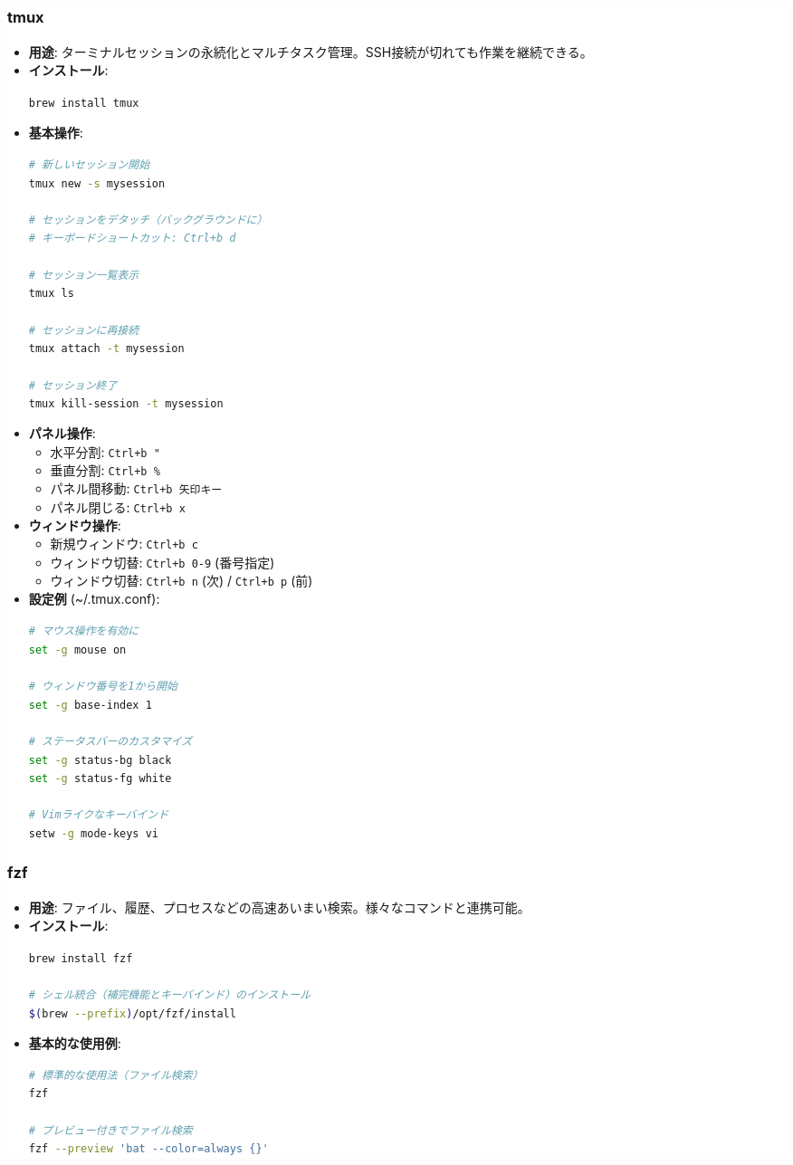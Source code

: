 ### tmux
- **用途**: ターミナルセッションの永続化とマルチタスク管理。SSH接続が切れても作業を継続できる。
- **インストール**:
  ```bash
  brew install tmux
  ```
- **基本操作**:
  ```bash
  # 新しいセッション開始
  tmux new -s mysession
  
  # セッションをデタッチ（バックグラウンドに）
  # キーボードショートカット: Ctrl+b d
  
  # セッション一覧表示
  tmux ls
  
  # セッションに再接続
  tmux attach -t mysession
  
  # セッション終了
  tmux kill-session -t mysession
  ```
- **パネル操作**:
  - 水平分割: `Ctrl+b "` 
  - 垂直分割: `Ctrl+b %`
  - パネル間移動: `Ctrl+b 矢印キー`
  - パネル閉じる: `Ctrl+b x`
- **ウィンドウ操作**:
  - 新規ウィンドウ: `Ctrl+b c`
  - ウィンドウ切替: `Ctrl+b 0-9` (番号指定)
  - ウィンドウ切替: `Ctrl+b n` (次) / `Ctrl+b p` (前)
- **設定例** (~/.tmux.conf):
  ```bash
  # マウス操作を有効に
  set -g mouse on
  
  # ウィンドウ番号を1から開始
  set -g base-index 1
  
  # ステータスバーのカスタマイズ
  set -g status-bg black
  set -g status-fg white
  
  # Vimライクなキーバインド
  setw -g mode-keys vi
  ```

### fzf
- **用途**: ファイル、履歴、プロセスなどの高速あいまい検索。様々なコマンドと連携可能。
- **インストール**:
  ```bash
  brew install fzf
  
  # シェル統合（補完機能とキーバインド）のインストール
  $(brew --prefix)/opt/fzf/install
  ```
- **基本的な使用例**:
  ```bash
  # 標準的な使用法（ファイル検索）
  fzf
  
  # プレビュー付きでファイル検索
  fzf --preview 'bat --color=always {}'
  ```